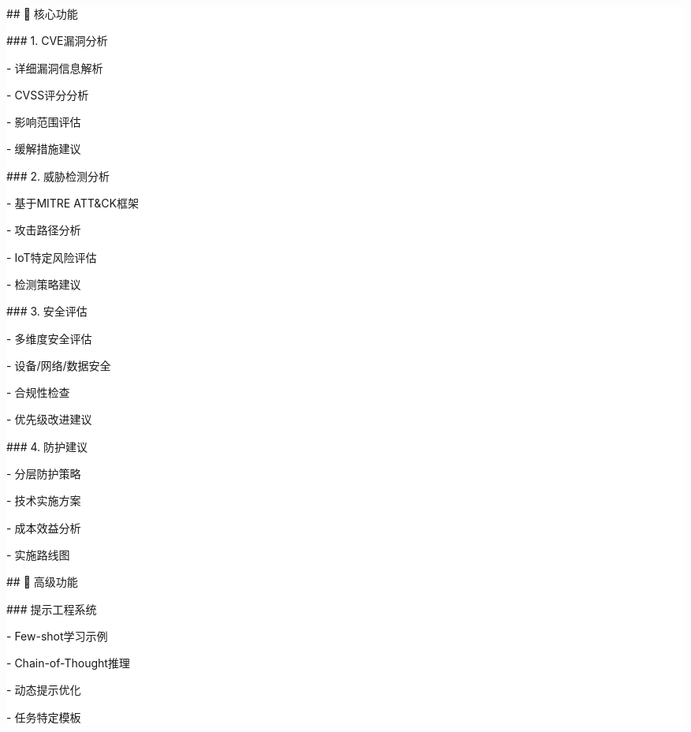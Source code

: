

\## 🎯 核心功能



\### 1. CVE漏洞分析

\- 详细漏洞信息解析

\- CVSS评分分析

\- 影响范围评估

\- 缓解措施建议



\### 2. 威胁检测分析

\- 基于MITRE ATT\&CK框架

\- 攻击路径分析

\- IoT特定风险评估

\- 检测策略建议



\### 3. 安全评估

\- 多维度安全评估

\- 设备/网络/数据安全

\- 合规性检查

\- 优先级改进建议



\### 4. 防护建议

\- 分层防护策略

\- 技术实施方案

\- 成本效益分析

\- 实施路线图



\## 🔧 高级功能



\### 提示工程系统

\- Few-shot学习示例

\- Chain-of-Thought推理

\- 动态提示优化

\- 任务特定模板


